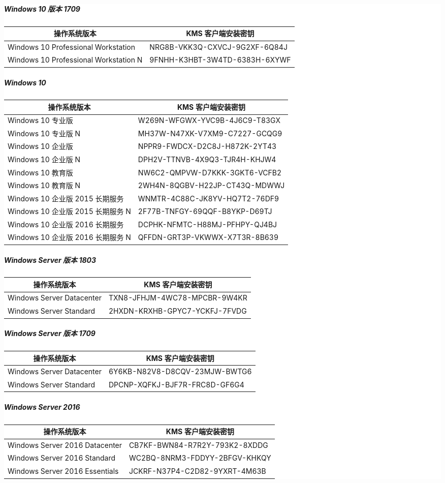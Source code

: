 ##### Windows 10 版本 1709

| 操作系统版本                          | KMS 客户端安装密钥            |
| ------------------------------------- | ----------------------------- |
| Windows 10 Professional Workstation   | NRG8B-VKK3Q-CXVCJ-9G2XF-6Q84J |
| Windows 10 Professional Workstation N | 9FNHH-K3HBT-3W4TD-6383H-6XYWF |

##### Windows 10

| 操作系统版本                      | KMS 客户端安装密钥            |
| --------------------------------- | ----------------------------- |
| Windows 10 专业版                 | W269N-WFGWX-YVC9B-4J6C9-T83GX |
| Windows 10 专业版 N               | MH37W-N47XK-V7XM9-C7227-GCQG9 |
| Windows 10 企业版                 | NPPR9-FWDCX-D2C8J-H872K-2YT43 |
| Windows 10 企业版 N               | DPH2V-TTNVB-4X9Q3-TJR4H-KHJW4 |
| Windows 10 教育版                 | NW6C2-QMPVW-D7KKK-3GKT6-VCFB2 |
| Windows 10 教育版 N               | 2WH4N-8QGBV-H22JP-CT43Q-MDWWJ |
| Windows 10 企业版 2015 长期服务   | WNMTR-4C88C-JK8YV-HQ7T2-76DF9 |
| Windows 10 企业版 2015 长期服务 N | 2F77B-TNFGY-69QQF-B8YKP-D69TJ |
| Windows 10 企业版 2016 长期服务   | DCPHK-NFMTC-H88MJ-PFHPY-QJ4BJ |
| Windows 10 企业版 2016 长期服务 N | QFFDN-GRT3P-VKWWX-X7T3R-8B639 |

##### Windows Server 版本 1803

| 操作系统版本              | KMS 客户端安装密钥            |
| ------------------------- | ----------------------------- |
| Windows Server Datacenter | TXN8-JFHJM-4WC78-MPCBR-9W4KR  |
| Windows Server Standard   | 2HXDN-KRXHB-GPYC7-YCKFJ-7FVDG |

##### Windows Server 版本 1709

| 操作系统版本              | KMS 客户端安装密钥            |
| ------------------------- | ----------------------------- |
| Windows Server Datacenter | 6Y6KB-N82V8-D8CQV-23MJW-BWTG6 |
| Windows Server Standard   | DPCNP-XQFKJ-BJF7R-FRC8D-GF6G4 |

##### Windows Server 2016

| 操作系统版本                   | KMS 客户端安装密钥            |
| ------------------------------ | ----------------------------- |
| Windows Server 2016 Datacenter | CB7KF-BWN84-R7R2Y-793K2-8XDDG |
| Windows Server 2016 Standard   | WC2BQ-8NRM3-FDDYY-2BFGV-KHKQY |
| Windows Server 2016 Essentials | JCKRF-N37P4-C2D82-9YXRT-4M63B |
